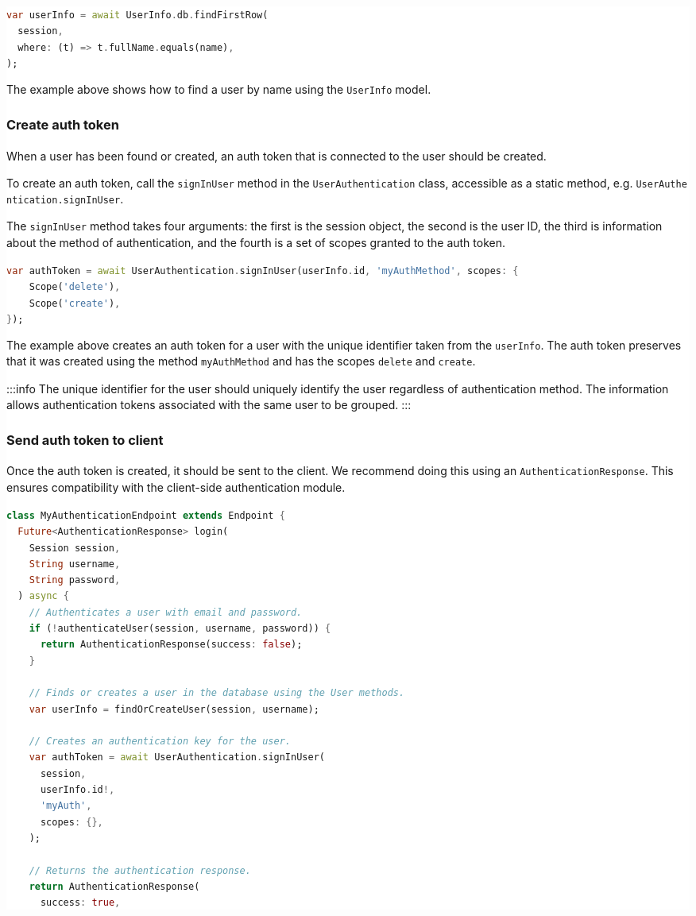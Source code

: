 ```dart
var userInfo = await UserInfo.db.findFirstRow(
  session,
  where: (t) => t.fullName.equals(name),
);
```

The example above shows how to find a user by name using the `UserInfo` model.

### Create auth token

When a user has been found or created, an auth token that is connected to the user should be created.

To create an auth token, call the `signInUser` method in the `UserAuthentication` class, accessible as a static method, e.g. `UserAuthentication.signInUser`.

The `signInUser` method takes four arguments: the first is the session object, the second is the user ID, the third is information about the method of authentication, and the fourth is a set of scopes granted to the auth token.

```dart
var authToken = await UserAuthentication.signInUser(userInfo.id, 'myAuthMethod', scopes: {
    Scope('delete'),
    Scope('create'),
});
```

The example above creates an auth token for a user with the unique identifier taken from the `userInfo`. The auth token preserves that it was created using the method `myAuthMethod` and has the scopes `delete` and `create`.

:::info
The unique identifier for the user should uniquely identify the user regardless of authentication method. The information allows authentication tokens associated with the same user to be grouped.
:::

### Send auth token to client

Once the auth token is created, it should be sent to the client. We recommend doing this using an `AuthenticationResponse`. This ensures compatibility with the client-side authentication module.

```dart
class MyAuthenticationEndpoint extends Endpoint {
  Future<AuthenticationResponse> login(
    Session session,
    String username,
    String password,
  ) async {
    // Authenticates a user with email and password.
    if (!authenticateUser(session, username, password)) {
      return AuthenticationResponse(success: false);
    }

    // Finds or creates a user in the database using the User methods.
    var userInfo = findOrCreateUser(session, username);

    // Creates an authentication key for the user.
    var authToken = await UserAuthentication.signInUser(
      session,
      userInfo.id!,
      'myAuth',
      scopes: {},
    );

    // Returns the authentication response.
    return AuthenticationResponse(
      success: true,
```